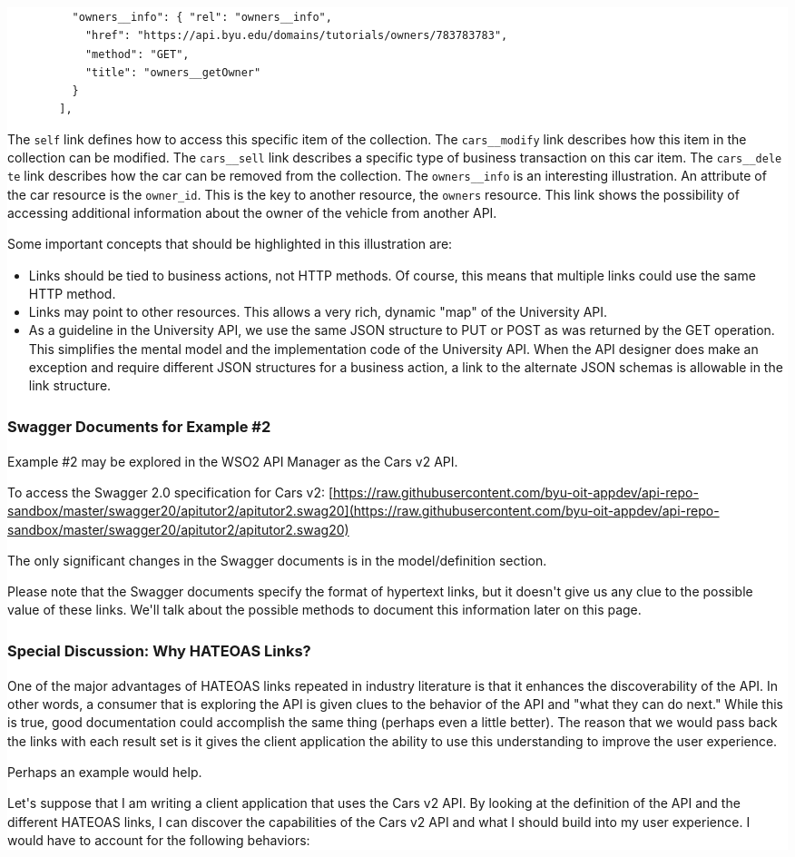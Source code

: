 ```
          "owners__info": { "rel": "owners__info",
            "href": "https://api.byu.edu/domains/tutorials/owners/783783783",
            "method": "GET",
            "title": "owners__getOwner"
          }
        ],
```

The `self` link defines how to access this specific item of the collection. The `cars__modify` link describes how this item in the collection can be modified. The `cars__sell` link describes a specific type of business transaction on this car item. The `cars__delete` link describes how the car can be removed from the collection. The `owners__info` is an interesting illustration. An attribute of the car resource is the `owner_id`. This is the key to another resource, the `owners` resource. This link shows the possibility of accessing additional information about the owner of the vehicle from another API.

Some important concepts that should be highlighted in this illustration are:

*   Links should be tied to business actions, not HTTP methods. Of course, this means that multiple links could use the same HTTP method.
*   Links may point to other resources. This allows a very rich, dynamic "map" of the University API.
*   As a guideline in the University API, we use the same JSON structure to PUT or POST as was returned by the GET operation. This simplifies the mental model and the implementation code of the University API. When the API designer does make an exception and require different JSON structures for a business action, a link to the alternate JSON schemas is allowable in the link structure.

### Swagger Documents for Example #2

Example #2 may be explored in the WSO2 API Manager as the Cars v2 API.

To access the Swagger 2.0 specification for Cars v2: [https://raw.githubusercontent.com/byu-oit-appdev/api-repo-sandbox/master/swagger20/apitutor2/apitutor2.swag20](https://raw.githubusercontent.com/byu-oit-appdev/api-repo-sandbox/master/swagger20/apitutor2/apitutor2.swag20)

The only significant changes in the Swagger documents is in the model/definition section.

Please note that the Swagger documents specify the format of hypertext links, but it doesn't give us any clue to the possible value of these links. We'll talk about the possible methods to document this information later on this page.

### Special Discussion: Why HATEOAS Links?

One of the major advantages of HATEOAS links repeated in industry literature is that it enhances the discoverability of the API. In other words, a consumer that is exploring the API is given clues to the behavior of the API and "what they can do next." While this is true, good documentation could accomplish the same thing (perhaps even a little better). The reason that we would pass back the links with each result set is it gives the client application the ability to use this understanding to improve the user experience.

Perhaps an example would help.

Let's suppose that I am writing a client application that uses the Cars v2 API. By looking at the definition of the API and the different HATEOAS links, I can discover the capabilities of the Cars v2 API and what I should build into my user experience. I would have to account for the following behaviors:
